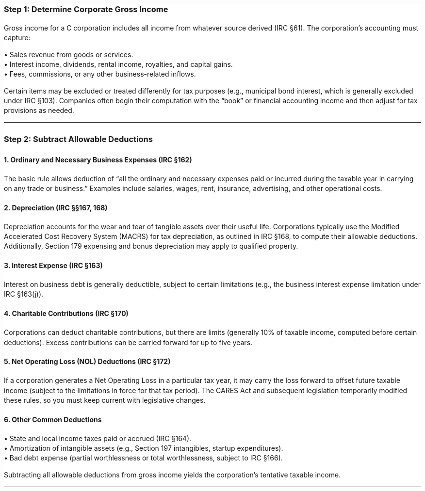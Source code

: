 
### Step 1: Determine Corporate Gross Income

Gross income for a C corporation includes all income from whatever source derived (IRC §61). The corporation’s accounting must capture:

• Sales revenue from goods or services.  
• Interest income, dividends, rental income, royalties, and capital gains.  
• Fees, commissions, or any other business-related inflows.  

Certain items may be excluded or treated differently for tax purposes (e.g., municipal bond interest, which is generally excluded under IRC §103). Companies often begin their computation with the “book” or financial accounting income and then adjust for tax provisions as needed.  

---

### Step 2: Subtract Allowable Deductions

#### 1. Ordinary and Necessary Business Expenses (IRC §162)
The basic rule allows deduction of “all the ordinary and necessary expenses paid or incurred during the taxable year in carrying on any trade or business.” Examples include salaries, wages, rent, insurance, advertising, and other operational costs.  

#### 2. Depreciation (IRC §§167, 168)  
Depreciation accounts for the wear and tear of tangible assets over their useful life. Corporations typically use the Modified Accelerated Cost Recovery System (MACRS) for tax depreciation, as outlined in IRC §168, to compute their allowable deductions. Additionally, Section 179 expensing and bonus depreciation may apply to qualified property.  

#### 3. Interest Expense (IRC §163)  
Interest on business debt is generally deductible, subject to certain limitations (e.g., the business interest expense limitation under IRC §163(j)).  

#### 4. Charitable Contributions (IRC §170)  
Corporations can deduct charitable contributions, but there are limits (generally 10% of taxable income, computed before certain deductions). Excess contributions can be carried forward for up to five years.  

#### 5. Net Operating Loss (NOL) Deductions (IRC §172)  
If a corporation generates a Net Operating Loss in a particular tax year, it may carry the loss forward to offset future taxable income (subject to the limitations in force for that tax period). The CARES Act and subsequent legislation temporarily modified these rules, so you must keep current with legislative changes.  

#### 6. Other Common Deductions  
• State and local income taxes paid or accrued (IRC §164).  
• Amortization of intangible assets (e.g., Section 197 intangibles, startup expenditures).  
• Bad debt expense (partial worthlessness or total worthlessness, subject to IRC §166).  

Subtracting all allowable deductions from gross income yields the corporation’s tentative taxable income.

---
